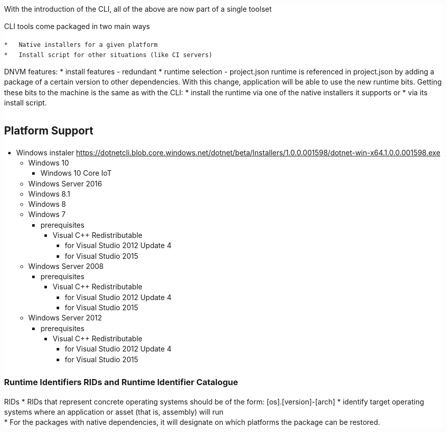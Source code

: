 With the introduction of the CLI, all of the above are now part of a single 
toolset	
	
CLI tools come packaged in two main ways

	*	Native installers for a given platform
	*	Install script for other situations (like CI servers)


DNVM features:
	*	install features - redundant
	*	runtime selection - project.json
		runtime is referenced in project.json by adding a package of a 
		certain version to other dependencies. 
		With this change, application will be able to use the new runtime bits. 
		Getting these bits to the machine is the same as with the CLI: 
		*	install the runtime via one of the native installers it supports or 
		*	via its install script.


	
## Platform Support

*	Windows
	instaler 
	https://dotnetcli.blob.core.windows.net/dotnet/beta/Installers/1.0.0.001598/dotnet-win-x64.1.0.0.001598.exe
	*	Windows 10
		*	Windows 10 Core IoT
	*	Windows Server 2016
	*	Windows 8.1
	*	Windows 8
	*	Windows 7		
		*	prerequisites 
			*	Visual C++ Redistributable 
				*	for Visual Studio 2012 Update 4 
				* 	for Visual Studio 2015	
	*	Windows Server 2008 	
		*	prerequisites 
			*	Visual C++ Redistributable 
				*	for Visual Studio 2012 Update 4 
				* 	for Visual Studio 2015
	*	Windows Server 2012		
		*	prerequisites 
			*	Visual C++ Redistributable 
				*	for Visual Studio 2012 Update 4 
				* 	for Visual Studio 2015

### Runtime Identifiers RIDs and Runtime Identifier Catalogue

RIDs 
	*	RIDs that represent concrete operating systems should be of the form: 
		[os].[version]-[arch]
	*	identify target operating systems where an application or asset 
		(that is, assembly) will run				
	*	For the packages with native dependencies, it will designate 
		on which platforms the package can be restored.	
		